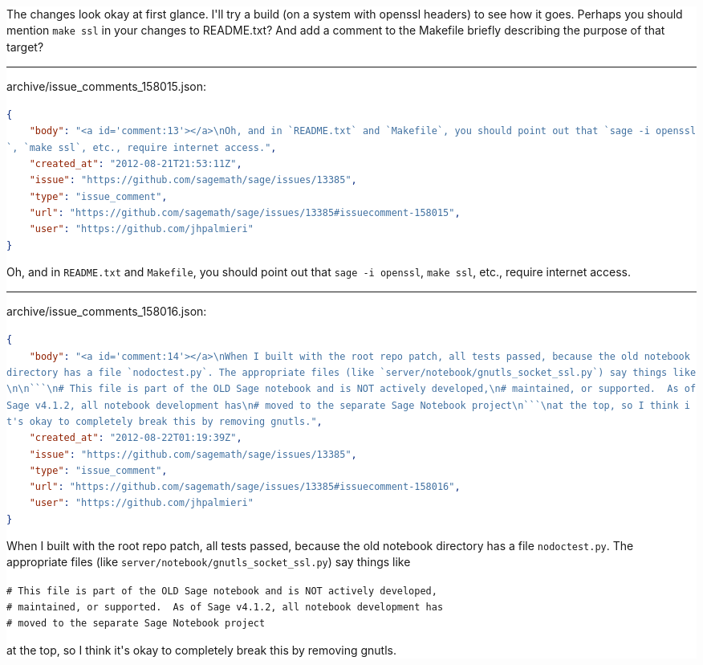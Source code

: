 <a id='comment:12'></a>
The changes look okay at first glance. I'll try a build (on a system with openssl headers) to see how it goes. Perhaps you should mention `make ssl` in your changes to README.txt? And add a comment to the Makefile briefly describing the purpose of that target?



---

archive/issue_comments_158015.json:
```json
{
    "body": "<a id='comment:13'></a>\nOh, and in `README.txt` and `Makefile`, you should point out that `sage -i openssl`, `make ssl`, etc., require internet access.",
    "created_at": "2012-08-21T21:53:11Z",
    "issue": "https://github.com/sagemath/sage/issues/13385",
    "type": "issue_comment",
    "url": "https://github.com/sagemath/sage/issues/13385#issuecomment-158015",
    "user": "https://github.com/jhpalmieri"
}
```

<a id='comment:13'></a>
Oh, and in `README.txt` and `Makefile`, you should point out that `sage -i openssl`, `make ssl`, etc., require internet access.



---

archive/issue_comments_158016.json:
```json
{
    "body": "<a id='comment:14'></a>\nWhen I built with the root repo patch, all tests passed, because the old notebook directory has a file `nodoctest.py`. The appropriate files (like `server/notebook/gnutls_socket_ssl.py`) say things like\n\n```\n# This file is part of the OLD Sage notebook and is NOT actively developed,\n# maintained, or supported.  As of Sage v4.1.2, all notebook development has\n# moved to the separate Sage Notebook project\n```\nat the top, so I think it's okay to completely break this by removing gnutls.",
    "created_at": "2012-08-22T01:19:39Z",
    "issue": "https://github.com/sagemath/sage/issues/13385",
    "type": "issue_comment",
    "url": "https://github.com/sagemath/sage/issues/13385#issuecomment-158016",
    "user": "https://github.com/jhpalmieri"
}
```

<a id='comment:14'></a>
When I built with the root repo patch, all tests passed, because the old notebook directory has a file `nodoctest.py`. The appropriate files (like `server/notebook/gnutls_socket_ssl.py`) say things like

```
# This file is part of the OLD Sage notebook and is NOT actively developed,
# maintained, or supported.  As of Sage v4.1.2, all notebook development has
# moved to the separate Sage Notebook project
```
at the top, so I think it's okay to completely break this by removing gnutls.
